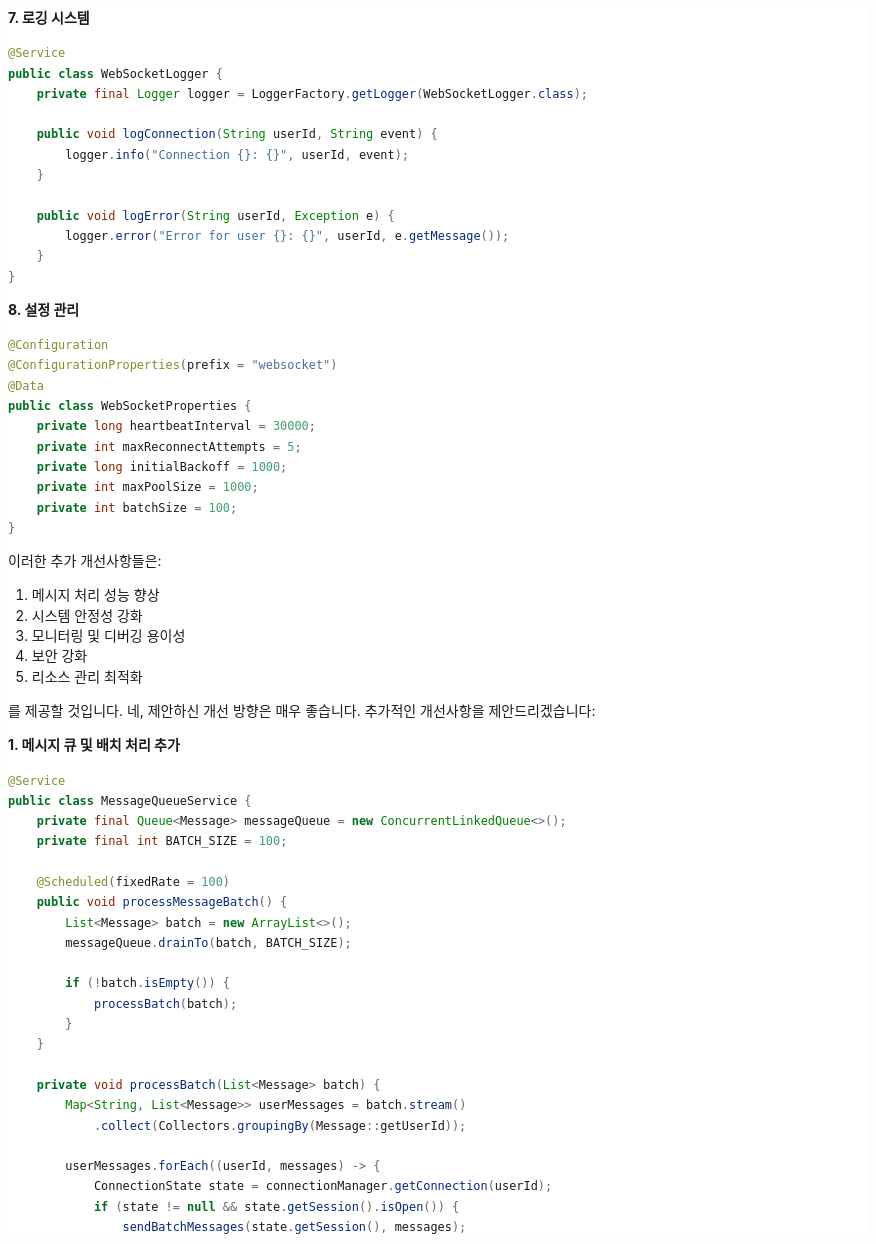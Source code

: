**7. 로깅 시스템**

```java
@Service
public class WebSocketLogger {
    private final Logger logger = LoggerFactory.getLogger(WebSocketLogger.class);
    
    public void logConnection(String userId, String event) {
        logger.info("Connection {}: {}", userId, event);
    }
    
    public void logError(String userId, Exception e) {
        logger.error("Error for user {}: {}", userId, e.getMessage());
    }
}
```

**8. 설정 관리**

```java
@Configuration
@ConfigurationProperties(prefix = "websocket")
@Data
public class WebSocketProperties {
    private long heartbeatInterval = 30000;
    private int maxReconnectAttempts = 5;
    private long initialBackoff = 1000;
    private int maxPoolSize = 1000;
    private int batchSize = 100;
}
```

이러한 추가 개선사항들은:
1. 메시지 처리 성능 향상
2. 시스템 안정성 강화
3. 모니터링 및 디버깅 용이성
4. 보안 강화
5. 리소스 관리 최적화

를 제공할 것입니다.
네, 제안하신 개선 방향은 매우 좋습니다. 추가적인 개선사항을 제안드리겠습니다:

**1. 메시지 큐 및 배치 처리 추가**

```java
@Service
public class MessageQueueService {
    private final Queue<Message> messageQueue = new ConcurrentLinkedQueue<>();
    private final int BATCH_SIZE = 100;
    
    @Scheduled(fixedRate = 100)
    public void processMessageBatch() {
        List<Message> batch = new ArrayList<>();
        messageQueue.drainTo(batch, BATCH_SIZE);
        
        if (!batch.isEmpty()) {
            processBatch(batch);
        }
    }
    
    private void processBatch(List<Message> batch) {
        Map<String, List<Message>> userMessages = batch.stream()
            .collect(Collectors.groupingBy(Message::getUserId));
            
        userMessages.forEach((userId, messages) -> {
            ConnectionState state = connectionManager.getConnection(userId);
            if (state != null && state.getSession().isOpen()) {
                sendBatchMessages(state.getSession(), messages);
```